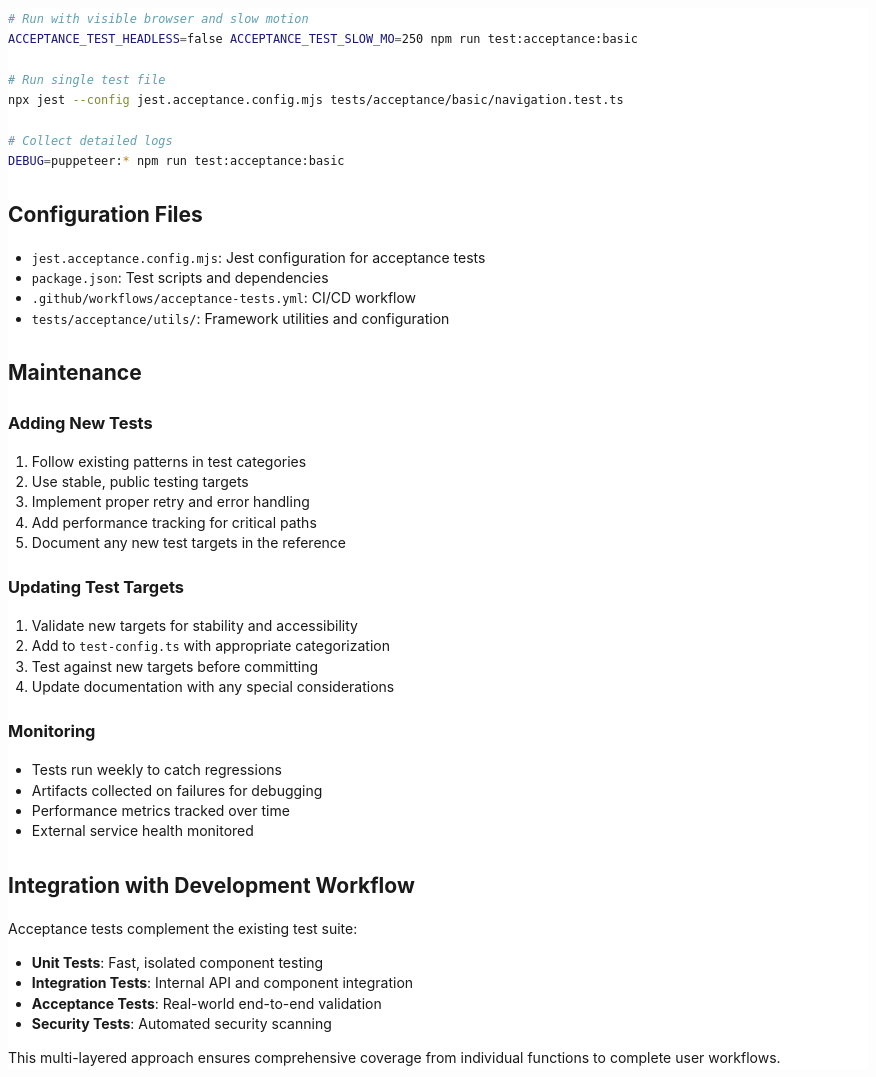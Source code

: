 ```bash
# Run with visible browser and slow motion
ACCEPTANCE_TEST_HEADLESS=false ACCEPTANCE_TEST_SLOW_MO=250 npm run test:acceptance:basic

# Run single test file
npx jest --config jest.acceptance.config.mjs tests/acceptance/basic/navigation.test.ts

# Collect detailed logs
DEBUG=puppeteer:* npm run test:acceptance:basic
```

## Configuration Files

- `jest.acceptance.config.mjs`: Jest configuration for acceptance tests
- `package.json`: Test scripts and dependencies
- `.github/workflows/acceptance-tests.yml`: CI/CD workflow
- `tests/acceptance/utils/`: Framework utilities and configuration

## Maintenance

### Adding New Tests

1. Follow existing patterns in test categories
2. Use stable, public testing targets
3. Implement proper retry and error handling
4. Add performance tracking for critical paths
5. Document any new test targets in the reference

### Updating Test Targets

1. Validate new targets for stability and accessibility
2. Add to `test-config.ts` with appropriate categorization
3. Test against new targets before committing
4. Update documentation with any special considerations

### Monitoring

- Tests run weekly to catch regressions
- Artifacts collected on failures for debugging
- Performance metrics tracked over time
- External service health monitored

## Integration with Development Workflow

Acceptance tests complement the existing test suite:

- **Unit Tests**: Fast, isolated component testing
- **Integration Tests**: Internal API and component integration
- **Acceptance Tests**: Real-world end-to-end validation
- **Security Tests**: Automated security scanning

This multi-layered approach ensures comprehensive coverage from individual functions to complete
user workflows.
